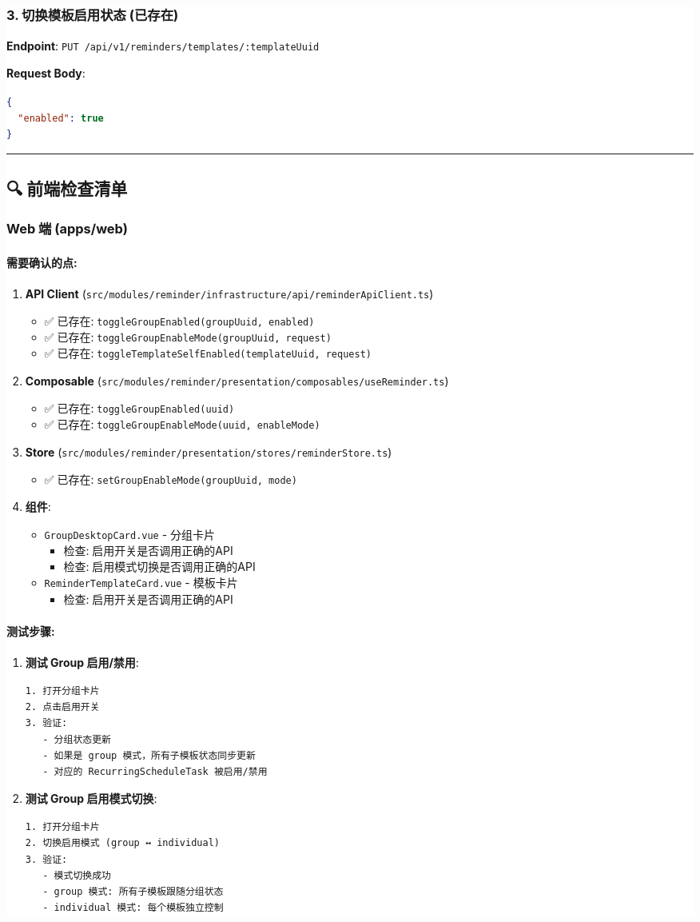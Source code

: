 ### 3. 切换模板启用状态 (已存在)

**Endpoint**: `PUT /api/v1/reminders/templates/:templateUuid`

**Request Body**:
```json
{
  "enabled": true
}
```

---

## 🔍 前端检查清单

### Web 端 (apps/web)

#### 需要确认的点:

1. **API Client** (`src/modules/reminder/infrastructure/api/reminderApiClient.ts`)
   - ✅ 已存在: `toggleGroupEnabled(groupUuid, enabled)`
   - ✅ 已存在: `toggleGroupEnableMode(groupUuid, request)`
   - ✅ 已存在: `toggleTemplateSelfEnabled(templateUuid, request)`

2. **Composable** (`src/modules/reminder/presentation/composables/useReminder.ts`)
   - ✅ 已存在: `toggleGroupEnabled(uuid)`
   - ✅ 已存在: `toggleGroupEnableMode(uuid, enableMode)`

3. **Store** (`src/modules/reminder/presentation/stores/reminderStore.ts`)
   - ✅ 已存在: `setGroupEnableMode(groupUuid, mode)`

4. **组件**:
   - `GroupDesktopCard.vue` - 分组卡片
     - 检查: 启用开关是否调用正确的API
     - 检查: 启用模式切换是否调用正确的API
   - `ReminderTemplateCard.vue` - 模板卡片
     - 检查: 启用开关是否调用正确的API

#### 测试步骤:

1. **测试 Group 启用/禁用**:
   ```
   1. 打开分组卡片
   2. 点击启用开关
   3. 验证:
      - 分组状态更新
      - 如果是 group 模式，所有子模板状态同步更新
      - 对应的 RecurringScheduleTask 被启用/禁用
   ```

2. **测试 Group 启用模式切换**:
   ```
   1. 打开分组卡片
   2. 切换启用模式 (group ↔ individual)
   3. 验证:
      - 模式切换成功
      - group 模式: 所有子模板跟随分组状态
      - individual 模式: 每个模板独立控制
   ```
